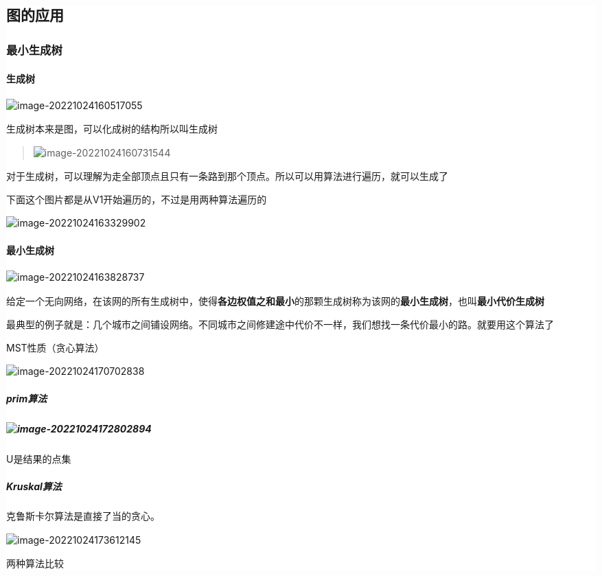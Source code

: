 ```cpp
```

## 图的应用

### 最小生成树

#### 生成树

![image-20221024160517055](https://raw.githubusercontent.com/Xiaobaicai350/picBed/master/xiaobaicai/image-20221024160517055.png)

生成树本来是图，可以化成树的结构所以叫生成树

>![image-20221024160731544](https://raw.githubusercontent.com/Xiaobaicai350/picBed/master/xiaobaicai/image-20221024160731544.png)

对于生成树，可以理解为走全部顶点且只有一条路到那个顶点。所以可以用算法进行遍历，就可以生成了

下面这个图片都是从V1开始遍历的，不过是用两种算法遍历的

![image-20221024163329902](https://raw.githubusercontent.com/Xiaobaicai350/picBed/master/xiaobaicai/image-20221024163329902.png)

#### **最小生成树**

![image-20221024163828737](https://raw.githubusercontent.com/Xiaobaicai350/picBed/master/xiaobaicai/image-20221024163828737.png)

给定一个无向网络，在该网的所有生成树中，使得**各边权值之和最小**的那颗生成树称为该网的**最小生成树**，也叫**最小代价生成树**

最典型的例子就是：几个城市之间铺设网络。不同城市之间修建途中代价不一样，我们想找一条代价最小的路。就要用这个算法了



MST性质（贪心算法）

![image-20221024170702838](https://raw.githubusercontent.com/Xiaobaicai350/picBed/master/xiaobaicai/image-20221024170702838.png)



##### prim算法

##### ![image-20221024172802894](https://raw.githubusercontent.com/Xiaobaicai350/picBed/master/xiaobaicai/image-20221024172802894.png) 

U是结果的点集

##### Kruskal算法

克鲁斯卡尔算法是直接了当的贪心。

![image-20221024173612145](https://raw.githubusercontent.com/Xiaobaicai350/picBed/master/xiaobaicai/image-20221024173612145.png)





两种算法比较

